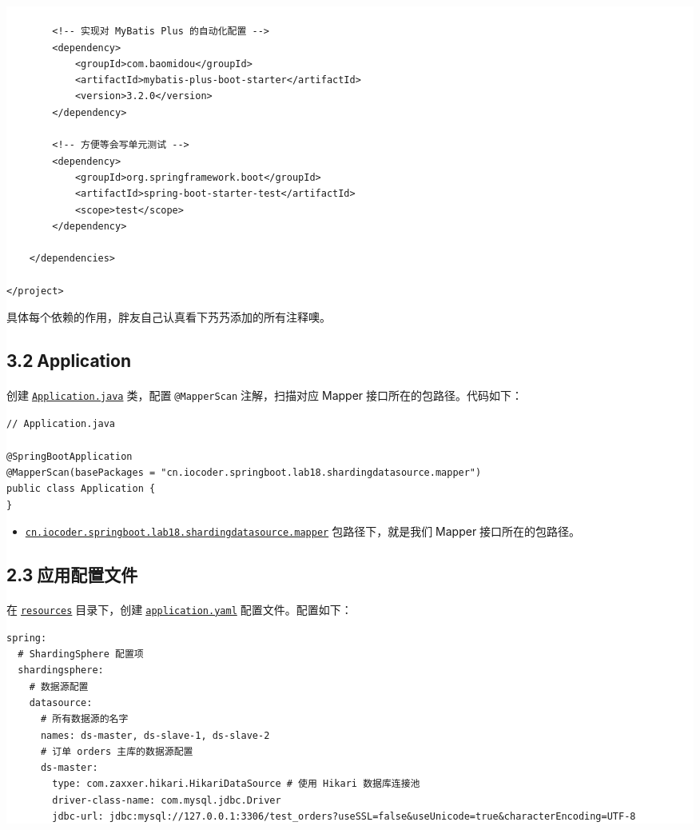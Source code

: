 ```

        <!-- 实现对 MyBatis Plus 的自动化配置 -->
        <dependency>
            <groupId>com.baomidou</groupId>
            <artifactId>mybatis-plus-boot-starter</artifactId>
            <version>3.2.0</version>
        </dependency>

        <!-- 方便等会写单元测试 -->
        <dependency>
            <groupId>org.springframework.boot</groupId>
            <artifactId>spring-boot-starter-test</artifactId>
            <scope>test</scope>
        </dependency>

    </dependencies>

</project>
```



具体每个依赖的作用，胖友自己认真看下艿艿添加的所有注释噢。

## 3.2 Application

创建 [`Application.java`](https://github.com/YunaiV/SpringBoot-Labs/blob/master/lab-18/lab-18-sharding-datasource-02/src/main/java/cn/iocoder/springboot/lab18/shardingdatasource/Application.java) 类，配置 `@MapperScan` 注解，扫描对应 Mapper 接口所在的包路径。代码如下：



```
// Application.java

@SpringBootApplication
@MapperScan(basePackages = "cn.iocoder.springboot.lab18.shardingdatasource.mapper")
public class Application {
}
```



- [`cn.iocoder.springboot.lab18.shardingdatasource.mapper`](https://github.com/YunaiV/SpringBoot-Labs/tree/master/lab-18/lab-18-sharding-datasource-02/src/main/java/cn/iocoder/springboot/lab18/shardingdatasource/mapper) 包路径下，就是我们 Mapper 接口所在的包路径。

## 2.3 应用配置文件

在 [`resources`](https://github.com/YunaiV/SpringBoot-Labs/tree/master/lab-18/lab-18-sharding-datasource-02/src/main/resources) 目录下，创建 [`application.yaml`](https://github.com/YunaiV/SpringBoot-Labs/blob/master/lab-18/lab-18-sharding-datasource-02/src/main/resources/application.yaml) 配置文件。配置如下：



```
spring:
  # ShardingSphere 配置项
  shardingsphere:
    # 数据源配置
    datasource:
      # 所有数据源的名字
      names: ds-master, ds-slave-1, ds-slave-2
      # 订单 orders 主库的数据源配置
      ds-master:
        type: com.zaxxer.hikari.HikariDataSource # 使用 Hikari 数据库连接池
        driver-class-name: com.mysql.jdbc.Driver
        jdbc-url: jdbc:mysql://127.0.0.1:3306/test_orders?useSSL=false&useUnicode=true&characterEncoding=UTF-8
```